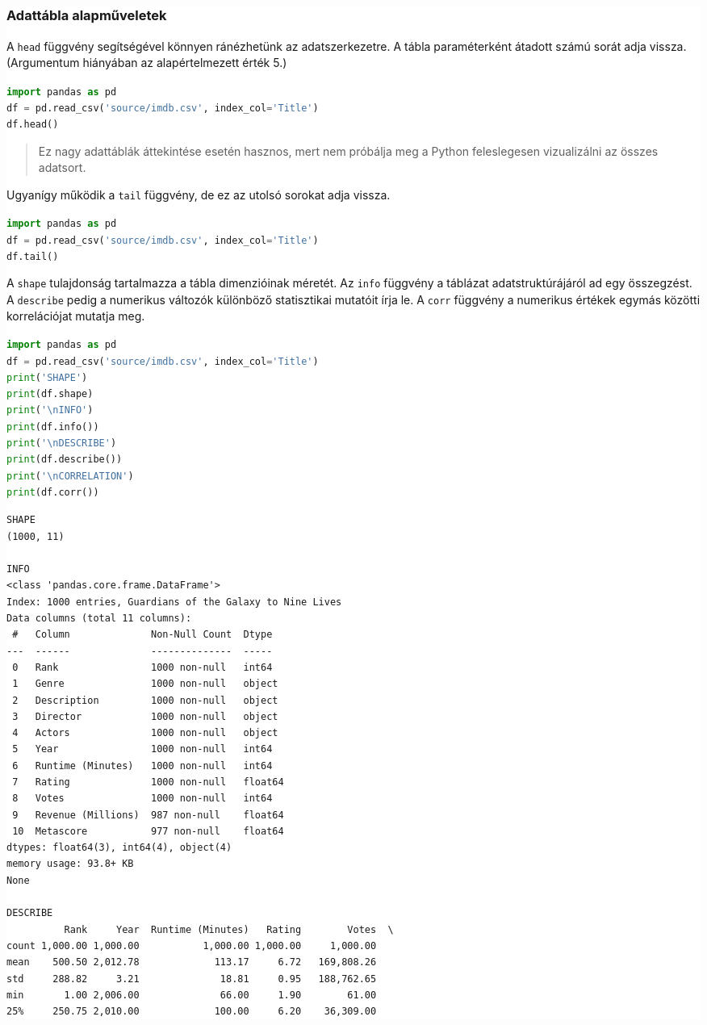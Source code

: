 ### Adattábla alapműveletek
A `head` függvény segítségével könnyen ránézhetünk az adatszerkezetre.  A tábla paraméterként átadott számú sorát adja vissza. (Argumentum hiányában az alapértelmezett érték 5.)
```python
import pandas as pd
df = pd.read_csv('source/imdb.csv', index_col='Title')
df.head()
```
> Ez nagy adattáblák áttekintése esetén hasznos, mert nem próbálja meg a Python feleslegesen vizualizálni az összes adatsort.

Ugyanígy működik a `tail` függvény, de ez az utolsó sorokat adja vissza.
```python
import pandas as pd
df = pd.read_csv('source/imdb.csv', index_col='Title')
df.tail()
```
A `shape` tulajdonság tartalmazza a tábla dimenzióinak méretét.
Az `info` függvény a táblázat adatstruktúrájáról ad egy összegzést.
A `describe` pedig a numerikus változók különböző statisztikai mutatóit írja le.
A `corr` függvény a numerikus értékek egymás közötti korrelációjat mutatja meg.
```python
import pandas as pd
df = pd.read_csv('source/imdb.csv', index_col='Title')
print('SHAPE')
print(df.shape)
print('\nINFO')
print(df.info())
print('\nDESCRIBE')
print(df.describe())
print('\nCORRELATION')
print(df.corr())
```
```
SHAPE
(1000, 11)

INFO
<class 'pandas.core.frame.DataFrame'>
Index: 1000 entries, Guardians of the Galaxy to Nine Lives
Data columns (total 11 columns):
 #   Column              Non-Null Count  Dtype  
---  ------              --------------  -----  
 0   Rank                1000 non-null   int64  
 1   Genre               1000 non-null   object 
 2   Description         1000 non-null   object 
 3   Director            1000 non-null   object 
 4   Actors              1000 non-null   object 
 5   Year                1000 non-null   int64  
 6   Runtime (Minutes)   1000 non-null   int64  
 7   Rating              1000 non-null   float64
 8   Votes               1000 non-null   int64  
 9   Revenue (Millions)  987 non-null    float64
 10  Metascore           977 non-null    float64
dtypes: float64(3), int64(4), object(4)
memory usage: 93.8+ KB
None

DESCRIBE
          Rank     Year  Runtime (Minutes)   Rating        Votes  \
count 1,000.00 1,000.00           1,000.00 1,000.00     1,000.00   
mean    500.50 2,012.78             113.17     6.72   169,808.26   
std     288.82     3.21              18.81     0.95   188,762.65   
min       1.00 2,006.00              66.00     1.90        61.00   
25%     250.75 2,010.00             100.00     6.20    36,309.00   
```